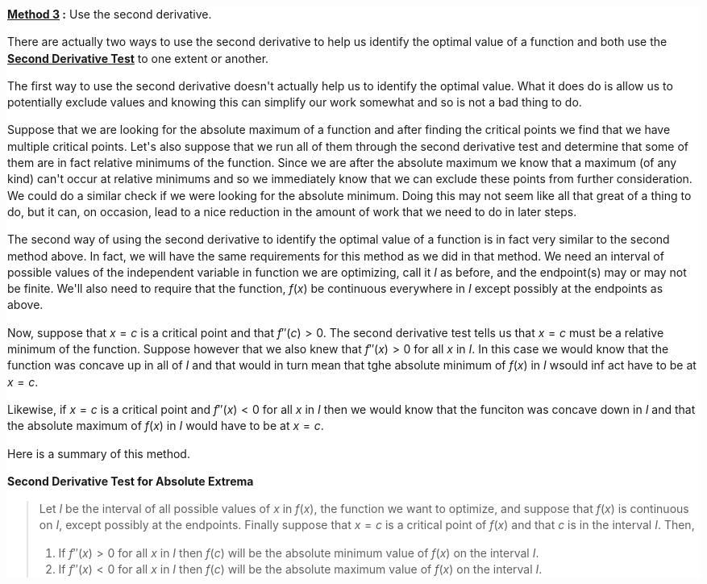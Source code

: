 **<ins>Method 3</ins> :** Use the second derivative.

There are actually two ways to use the second derivative to help us identify the
optimal value of a function and both use the
[**Second Derivative Test**](https://tutorial.math.lamar.edu/Classes/CalcI/ShapeofGraphPtII.aspx#SDT)
to one extent or another.

The first way to use the second derivative doesn't actually help us to identify
the optimal value. What it does do is allow us to potentially exclude values and
knowing this can simplify our work somewhat and so is not a bad thing to do.

Suppose that we are looking for the absolute maximum of a function and after
finding the critical points we find that we have multiple critical points. Let's
also suppose that we run all of them through the second derivative test and
determine that some of them are in fact relative minimums of the function. Since
we are after the absolute maximum we know that a maximum (of any kind) can't
occur at relative minimums and so we immediately know that we can exclude these
points from further consideration. We could do a similar check if we were
looking for the absolute minimum. Doing this may not seem like all that great of
a thing to do, but it can, on occasion, lead to a nice reduction in the amount
of work that we need to do in later steps.

The second way of using the second derivative to identify the optimal value of a
function is in fact very similar to the second method above. In fact, we will
have the same requirements for this method as we did in that method. We need an
interval of possible values of the independent variable in function we are
optimizing, call it $I$ as before, and the endpoint(s) may or may not be finite.
We'll also need to require that the function, $f(x)$ be continuous everywhere in
$I$ except possibly at the endpoints as above.

Now, suppose that $x = c$ is a critical point and that $f''(c) > 0$. The second
derivative test tells us that $x = c$ must be a relative minimum of the
function. Suppose however that we also knew that $f''(x) > 0$ for all $x$ in
$I$. In this case we would know that the function was concave up in all of $I$
and that would in turn mean that tghe absolute minimum of $f(x)$ in $I$ wsould
inf act have to be at $x = c$.

Likewise, if $x = c$ is a critical point and $f''(x) < 0$ for all $x$ in $I$
then we would know that the funciton was concave down in $I$ and that the
absolute maximum of $f(x)$ in $I$ would have to be at $x = c$.

Here is a summary of this method.

**Second Derivative Test for Absolute Extrema**

> Let $I$ be the interval of all possible values of $x$ in $f(x)$, the function
> we want to optimize, and suppose that $f(x)$ is continuous on $I$, except
> possibly at the endpoints. Finally suppose that $x = c$ is a critical point of
> $f(x)$ and that $c$ is in the interval $I$. Then,
>
> 1. If $f''(x) > 0$ for all $x$ in $I$ then $f(c)$ will be the absolute minimum
>    value of $f(x)$ on the interval $I$.
> 2. If $f''(x) < 0$ for all $x$ in $I$ then $f(c)$ will be the absolute maximum
>    value of $f(x)$ on the interval $I$.
